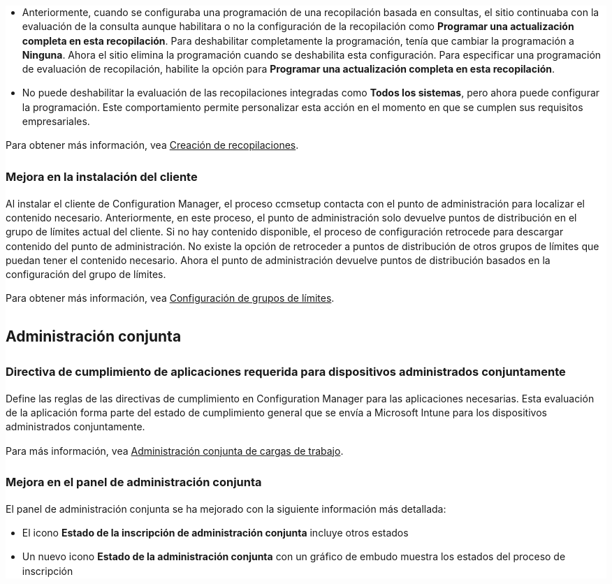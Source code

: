 - Anteriormente, cuando se configuraba una programación de una recopilación basada en consultas, el sitio continuaba con la evaluación de la consulta aunque habilitara o no la configuración de la recopilación como **Programar una actualización completa en esta recopilación**. Para deshabilitar completamente la programación, tenía que cambiar la programación a **Ninguna**. Ahora el sitio elimina la programación cuando se deshabilita esta configuración. Para especificar una programación de evaluación de recopilación, habilite la opción para **Programar una actualización completa en esta recopilación**.  

- No puede deshabilitar la evaluación de las recopilaciones integradas como **Todos los sistemas**, pero ahora puede configurar la programación. Este comportamiento permite personalizar esta acción en el momento en que se cumplen sus requisitos empresariales.

Para obtener más información, vea [Creación de recopilaciones](/sccm/core/clients/manage/collections/create-collections#bkmk_create).


### <a name="improvement-to-client-installation"></a>Mejora en la instalación del cliente


Al instalar el cliente de Configuration Manager, el proceso ccmsetup contacta con el punto de administración para localizar el contenido necesario. Anteriormente, en este proceso, el punto de administración solo devuelve puntos de distribución en el grupo de límites actual del cliente. Si no hay contenido disponible, el proceso de configuración retrocede para descargar contenido del punto de administración. No existe la opción de retroceder a puntos de distribución de otros grupos de límites que puedan tener el contenido necesario. Ahora el punto de administración devuelve puntos de distribución basados en la configuración del grupo de límites.

Para obtener más información, vea [Configuración de grupos de límites](/sccm/core/servers/deploy/configure/boundary-groups#bkmk_ccmsetup).



## <a name="bkmk_comgmt"></a> Administración conjunta

### <a name="required-app-compliance-policy-for-co-managed-devices"></a>Directiva de cumplimiento de aplicaciones requerida para dispositivos administrados conjuntamente


Define las reglas de las directivas de cumplimiento en Configuration Manager para las aplicaciones necesarias. Esta evaluación de la aplicación forma parte del estado de cumplimiento general que se envía a Microsoft Intune para los dispositivos administrados conjuntamente.

Para más información, vea [Administración conjunta de cargas de trabajo](/sccm/comanage/workloads).


### <a name="improvement-to-co-management-dashboard"></a>Mejora en el panel de administración conjunta


El panel de administración conjunta se ha mejorado con la siguiente información más detallada:  

- El icono **Estado de la inscripción de administración conjunta** incluye otros estados

- Un nuevo icono **Estado de la administración conjunta** con un gráfico de embudo muestra los estados del proceso de inscripción
